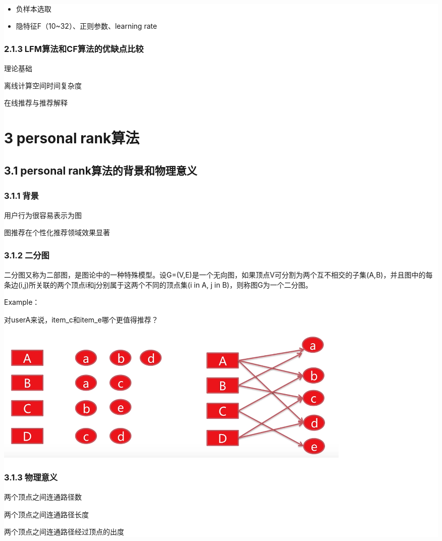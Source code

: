 -   负样本选取

-   隐特征F（10\~32）、正则参数、learning rate

### 2.1.3 LFM算法和CF算法的优缺点比较

理论基础

离线计算空间时间复杂度

在线推荐与推荐解释

3 personal rank算法
===================

3.1 personal rank算法的背景和物理意义
-------------------------------------

### 3.1.1 背景

用户行为很容易表示为图

图推荐在个性化推荐领域效果显著

### 3.1.2 二分图

二分图又称为二部图，是图论中的一种特殊模型。设G=(V,E)是一个无向图，如果顶点V可分割为两个互不相交的子集(A,B)，并且图中的每条边(i,j)所关联的两个顶点i和j分别属于这两个不同的顶点集(i
in A, j in B)，则称图G为一个二分图。

Example：

对userA来说，item_c和item_e哪个更值得推荐？

![](media/377fd507448f3edc58fc22ce90d62598.png)

### 3.1.3 物理意义

两个顶点之间连通路径数

两个顶点之间连通路径长度

两个顶点之间连通路径经过顶点的出度
